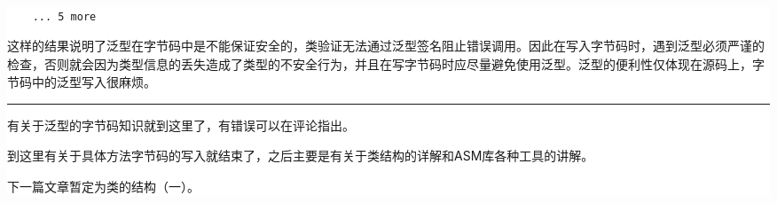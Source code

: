 ```SH
	... 5 more
```

这样的结果说明了泛型在字节码中是不能保证安全的，类验证无法通过泛型签名阻止错误调用。因此在写入字节码时，遇到泛型必须严谨的检查，否则就会因为类型信息的丢失造成了类型的不安全行为，并且在写字节码时应尽量避免使用泛型。泛型的便利性仅体现在源码上，字节码中的泛型写入很麻烦。

---

有关于泛型的字节码知识就到这里了，有错误可以在评论指出。

到这里有关于具体方法字节码的写入就结束了，之后主要是有关于类结构的详解和ASM库各种工具的讲解。

下一篇文章暂定为类的结构（一）。